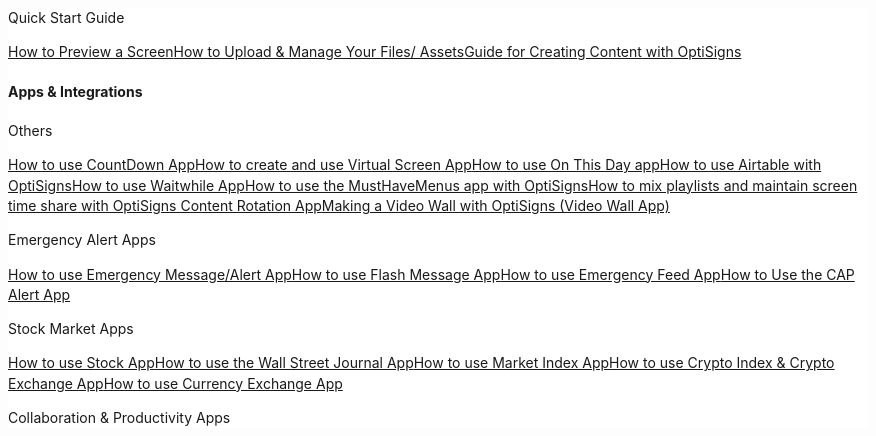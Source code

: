Quick Start Guide

[How to Preview a Screen](https://support.optisigns.com/hc/en-us/articles/360035739414-How-to-Preview-a-Screen "How to Preview a Screen")[How to Upload & Manage Your Files/ Assets](https://support.optisigns.com/hc/en-us/articles/360016247974-How-to-Upload-Manage-Your-Files-Assets "How to Upload & Manage Your Files/ Assets")[Guide for Creating Content with OptiSigns](https://support.optisigns.com/hc/en-us/articles/29792081890323-Guide-for-Creating-Content-with-OptiSigns "Guide for Creating Content with OptiSigns")

#### Apps & Integrations

Others

[How to use CountDown App](https://support.optisigns.com/hc/en-us/articles/360041638433-How-to-use-CountDown-App "How to use CountDown App")[How to create and use Virtual Screen App](https://support.optisigns.com/hc/en-us/articles/360055900513-How-to-create-and-use-Virtual-Screen-App "How to create and use Virtual Screen App")[How to use On This Day app](https://support.optisigns.com/hc/en-us/articles/1500009492202-How-to-use-On-This-Day-app "How to use On This Day app")[How to use Airtable with OptiSigns](https://support.optisigns.com/hc/en-us/articles/9392587446675-How-to-use-Airtable-with-OptiSigns "How to use Airtable with OptiSigns")[How to use Waitwhile App](https://support.optisigns.com/hc/en-us/articles/11784310183571-How-to-use-Waitwhile-App "How to use Waitwhile App")[How to use the MustHaveMenus app with OptiSigns](https://support.optisigns.com/hc/en-us/articles/12454101966355-How-to-use-the-MustHaveMenus-app-with-OptiSigns "How to use the MustHaveMenus  app with OptiSigns")[How to mix playlists and maintain screen time share with OptiSigns Content Rotation App](https://support.optisigns.com/hc/en-us/articles/1500001561861-How-to-mix-playlists-and-maintain-screen-time-share-with-OptiSigns-Content-Rotation-App "How to mix playlists and maintain screen time share with OptiSigns Content Rotation App")[Making a Video Wall with OptiSigns (Video Wall App)](https://support.optisigns.com/hc/en-us/articles/33382537925267-Making-a-Video-Wall-with-OptiSigns-Video-Wall-App "Making a Video Wall with OptiSigns (Video Wall App)")

Emergency Alert Apps

[How to use Emergency Message/Alert App](https://support.optisigns.com/hc/en-us/articles/360052513253-How-to-use-Emergency-Message-Alert-App "How to use Emergency Message/Alert App")[How to use Flash Message App](https://support.optisigns.com/hc/en-us/articles/360052827713-How-to-use-Flash-Message-App "How to use Flash Message App")[How to use Emergency Feed App](https://support.optisigns.com/hc/en-us/articles/4409673381011-How-to-use-Emergency-Feed-App "How to use Emergency Feed App")[How to Use the CAP Alert App](https://support.optisigns.com/hc/en-us/articles/6604468198291-How-to-Use-the-CAP-Alert-App "How to Use the CAP Alert App")

Stock Market Apps

[How to use Stock App](https://support.optisigns.com/hc/en-us/articles/360044115513-How-to-use-Stock-App "How to use Stock App")[How to use the Wall Street Journal App](https://support.optisigns.com/hc/en-us/articles/360045120133-How-to-use-the-Wall-Street-Journal-App "How to use the Wall Street Journal App")[How to use Market Index App](https://support.optisigns.com/hc/en-us/articles/360049155994-How-to-use-Market-Index-App "How to use Market Index App")[How to use Crypto Index & Crypto Exchange App](https://support.optisigns.com/hc/en-us/articles/360049919933-How-to-use-Crypto-Index-Crypto-Exchange-App "How to use Crypto Index & Crypto Exchange App")[How to use Currency Exchange App](https://support.optisigns.com/hc/en-us/articles/360049156234-How-to-use-Currency-Exchange-App "How to use Currency Exchange App")

Collaboration & Productivity Apps
